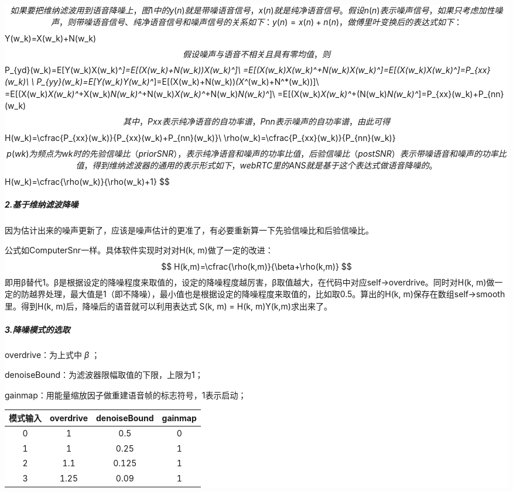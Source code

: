 $$
​		如果要把维纳滤波用到语音降噪上，图1中的y(n)就是带噪语音信号，x(n)就是纯净语音信号。假设n(n)表示噪声信号，如果只考虑加性噪声，则带噪语音信号、纯净语音信号和噪声信号的关系如下：y(n) = x(n) + n(n)，做傅里叶变换后的表达式如下：
$$
Y(w_k)=X(w_k)+N(w_k)
$$
 假设噪声与语音不相关且具有零均值，则
$$
P_{yd}(w_k)=E[Y(w_k)X(w_k)^*]=E[(X(w_k)+N(w_k))*X(w_k)^*]\\
=E[(X(w_k)*X(w_k)^*+N(w_k)*X(w_k)^*]=E[(X(w_k)*X(w_k)^*]=P_{xx}(w_k)\\
\\
P_{yy}(w_k)=E[Y(w_k)Y(w_k)^*]=E[(X(w_k)+N(w_k))*(X^*(w_k)+N^*(w_k))]\\
=E[(X(w_k)*X(w_k)^*+X(w_k)*N(w_k)^*+N(w_k)*X(w_k)^*+N(w_k)*N(w_k)^*]\\
=E[(X(w_k)*X(w_k)^*+(N(w_k)*N(w_k)^*]=P_{xx}(w_k)+P_{nn}(w_k)
$$
其中，Pxx表示纯净语音的自功率谱，Pnn表示噪声的自功率谱，由此可得
$$
H(w_k)=\cfrac{P_{xx}(w_k)}{P_{xx}(w_k)+P_{nn}(w_k)}\\
\rho(w_k)=\cfrac{P_{xx}(w_k)}{P_{nn}(w_k)}
$$
p(wk)为频点为wk时的先验信噪比（prior SNR），表示纯净语音和噪声的功率比值，后验信噪比（post SNR）表示带噪语音和噪声的功率比值，得到维纳滤波器的通用的表示形式如下，webRTC里的ANS就是基于这个表达式做语音降噪的。
$$
H(w_k)=\cfrac{\rho(w_k)}{\rho(w_k)+1}
$$

##### 2.基于维纳滤波降噪

因为估计出来的噪声更新了，应该是噪声估计的更准了，有必要重新算一下先验信噪比和后验信噪比。

公式如ComputerSnr一样。具体软件实现时对对H(k, m)做了一定的改进：
$$
H(k,m)=\cfrac{\rho(k,m)}{\beta+\rho(k,m)}
$$
即用β替代1。β是根据设定的降噪程度来取值的，设定的降噪程度越厉害，β取值越大，在代码中对应self->overdrive。同时对H(k, m)做一定的防越界处理，最大值是1（即不降噪），最小值也是根据设定的降噪程度来取值的，比如取0.5。算出的H(k, m)保存在数组self->smooth里。得到H(k, m)后，降噪后的语音就可以利用表达式 S(k, m) = H(k, m)Y(k,m)求出来了。

##### 3.降噪模式的选取

overdrive：为上式中 $\beta$ ；

denoiseBound：为滤波器限幅取值的下限，上限为1；

gainmap：用能量缩放因子做重建语音帧的标志符号，1表示启动；

| 模式输入 | overdrive | denoiseBound | gainmap |
| :------: | :-------: | :----------: | :-----: |
|    0     |     1     |     0.5      |    0    |
|    1     |     1     |     0.25     |    1    |
|    2     |    1.1    |    0.125     |    1    |
|    3     |   1.25    |     0.09     |    1    |

